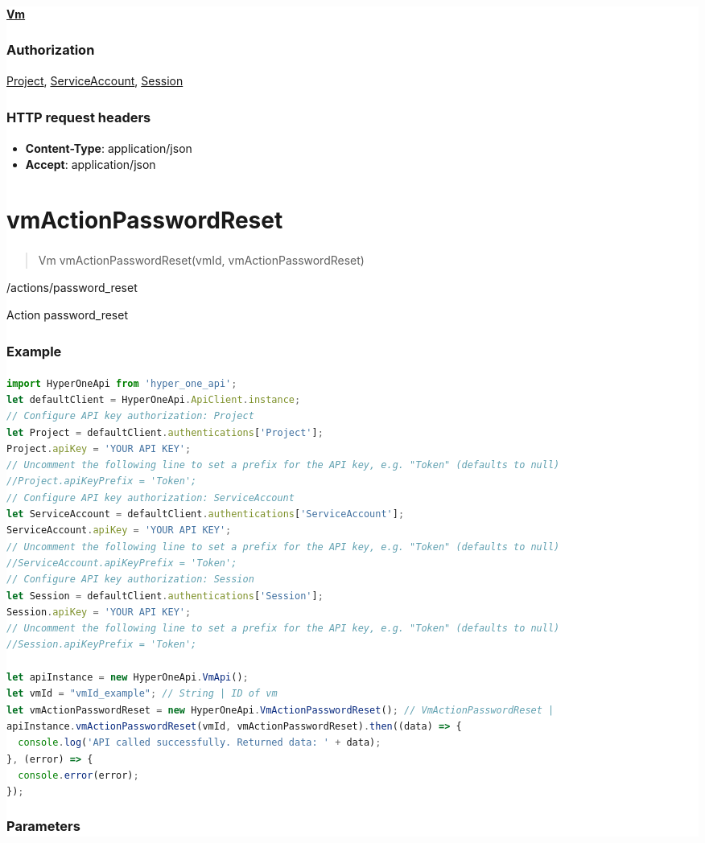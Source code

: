 [**Vm**](Vm.md)

### Authorization

[Project](../README.md#Project), [ServiceAccount](../README.md#ServiceAccount), [Session](../README.md#Session)

### HTTP request headers

 - **Content-Type**: application/json
 - **Accept**: application/json

<a name="vmActionPasswordReset"></a>
# **vmActionPasswordReset**
> Vm vmActionPasswordReset(vmId, vmActionPasswordReset)

/actions/password_reset

Action password_reset

### Example
```javascript
import HyperOneApi from 'hyper_one_api';
let defaultClient = HyperOneApi.ApiClient.instance;
// Configure API key authorization: Project
let Project = defaultClient.authentications['Project'];
Project.apiKey = 'YOUR API KEY';
// Uncomment the following line to set a prefix for the API key, e.g. "Token" (defaults to null)
//Project.apiKeyPrefix = 'Token';
// Configure API key authorization: ServiceAccount
let ServiceAccount = defaultClient.authentications['ServiceAccount'];
ServiceAccount.apiKey = 'YOUR API KEY';
// Uncomment the following line to set a prefix for the API key, e.g. "Token" (defaults to null)
//ServiceAccount.apiKeyPrefix = 'Token';
// Configure API key authorization: Session
let Session = defaultClient.authentications['Session'];
Session.apiKey = 'YOUR API KEY';
// Uncomment the following line to set a prefix for the API key, e.g. "Token" (defaults to null)
//Session.apiKeyPrefix = 'Token';

let apiInstance = new HyperOneApi.VmApi();
let vmId = "vmId_example"; // String | ID of vm
let vmActionPasswordReset = new HyperOneApi.VmActionPasswordReset(); // VmActionPasswordReset | 
apiInstance.vmActionPasswordReset(vmId, vmActionPasswordReset).then((data) => {
  console.log('API called successfully. Returned data: ' + data);
}, (error) => {
  console.error(error);
});

```

### Parameters
